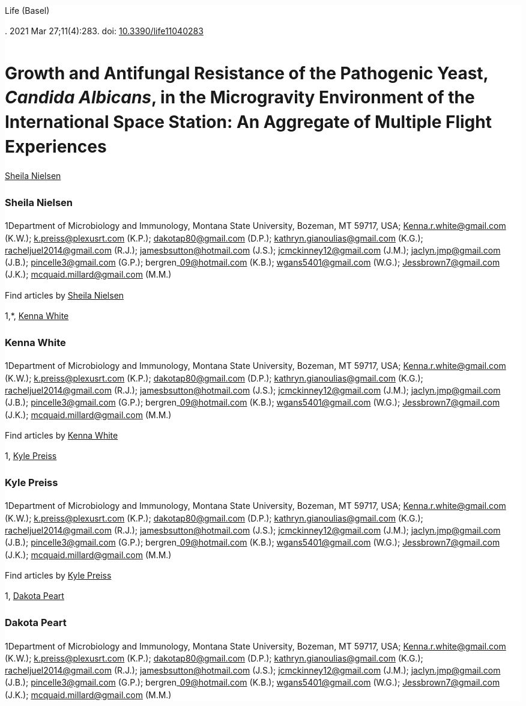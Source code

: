Life (Basel)

. 2021 Mar 27;11(4):283. doi: [10.3390/life11040283](https://doi.org/10.3390/life11040283)

# Growth and Antifungal Resistance of the Pathogenic Yeast, *Candida Albicans*, in the Microgravity Environment of the International Space Station: An Aggregate of Multiple Flight Experiences

[Sheila Nielsen](https://pubmed.ncbi.nlm.nih.gov/?term=%22Nielsen%20S%22%5BAuthor%5D)

### Sheila Nielsen

1Department of Microbiology and Immunology, Montana State University, Bozeman, MT 59717, USA; Kenna.r.white@gmail.com (K.W.); k.preiss@plexusrt.com (K.P.); dakotap80@gmail.com (D.P.); kathryn.gianoulias@gmail.com (K.G.); racheljuel2014@gmail.com (R.J.); jamesbsutton@hotmail.com (J.S.); jcmckinney12@gmail.com (J.M.); jaclyn.jmp@gmail.com (J.B.); pincelle3@gmail.com (G.P.); bergren\_09@hotmail.com (K.B.); wgans5401@gmail.com (W.G.); Jessbrown7@gmail.com (J.K.); mcquaid.millard@gmail.com (M.M.)

Find articles by [Sheila Nielsen](https://pubmed.ncbi.nlm.nih.gov/?term=%22Nielsen%20S%22%5BAuthor%5D)

1,\*, [Kenna White](https://pubmed.ncbi.nlm.nih.gov/?term=%22White%20K%22%5BAuthor%5D)

### Kenna White

1Department of Microbiology and Immunology, Montana State University, Bozeman, MT 59717, USA; Kenna.r.white@gmail.com (K.W.); k.preiss@plexusrt.com (K.P.); dakotap80@gmail.com (D.P.); kathryn.gianoulias@gmail.com (K.G.); racheljuel2014@gmail.com (R.J.); jamesbsutton@hotmail.com (J.S.); jcmckinney12@gmail.com (J.M.); jaclyn.jmp@gmail.com (J.B.); pincelle3@gmail.com (G.P.); bergren\_09@hotmail.com (K.B.); wgans5401@gmail.com (W.G.); Jessbrown7@gmail.com (J.K.); mcquaid.millard@gmail.com (M.M.)

Find articles by [Kenna White](https://pubmed.ncbi.nlm.nih.gov/?term=%22White%20K%22%5BAuthor%5D)

1, [Kyle Preiss](https://pubmed.ncbi.nlm.nih.gov/?term=%22Preiss%20K%22%5BAuthor%5D)

### Kyle Preiss

1Department of Microbiology and Immunology, Montana State University, Bozeman, MT 59717, USA; Kenna.r.white@gmail.com (K.W.); k.preiss@plexusrt.com (K.P.); dakotap80@gmail.com (D.P.); kathryn.gianoulias@gmail.com (K.G.); racheljuel2014@gmail.com (R.J.); jamesbsutton@hotmail.com (J.S.); jcmckinney12@gmail.com (J.M.); jaclyn.jmp@gmail.com (J.B.); pincelle3@gmail.com (G.P.); bergren\_09@hotmail.com (K.B.); wgans5401@gmail.com (W.G.); Jessbrown7@gmail.com (J.K.); mcquaid.millard@gmail.com (M.M.)

Find articles by [Kyle Preiss](https://pubmed.ncbi.nlm.nih.gov/?term=%22Preiss%20K%22%5BAuthor%5D)

1, [Dakota Peart](https://pubmed.ncbi.nlm.nih.gov/?term=%22Peart%20D%22%5BAuthor%5D)

### Dakota Peart

1Department of Microbiology and Immunology, Montana State University, Bozeman, MT 59717, USA; Kenna.r.white@gmail.com (K.W.); k.preiss@plexusrt.com (K.P.); dakotap80@gmail.com (D.P.); kathryn.gianoulias@gmail.com (K.G.); racheljuel2014@gmail.com (R.J.); jamesbsutton@hotmail.com (J.S.); jcmckinney12@gmail.com (J.M.); jaclyn.jmp@gmail.com (J.B.); pincelle3@gmail.com (G.P.); bergren\_09@hotmail.com (K.B.); wgans5401@gmail.com (W.G.); Jessbrown7@gmail.com (J.K.); mcquaid.millard@gmail.com (M.M.)
